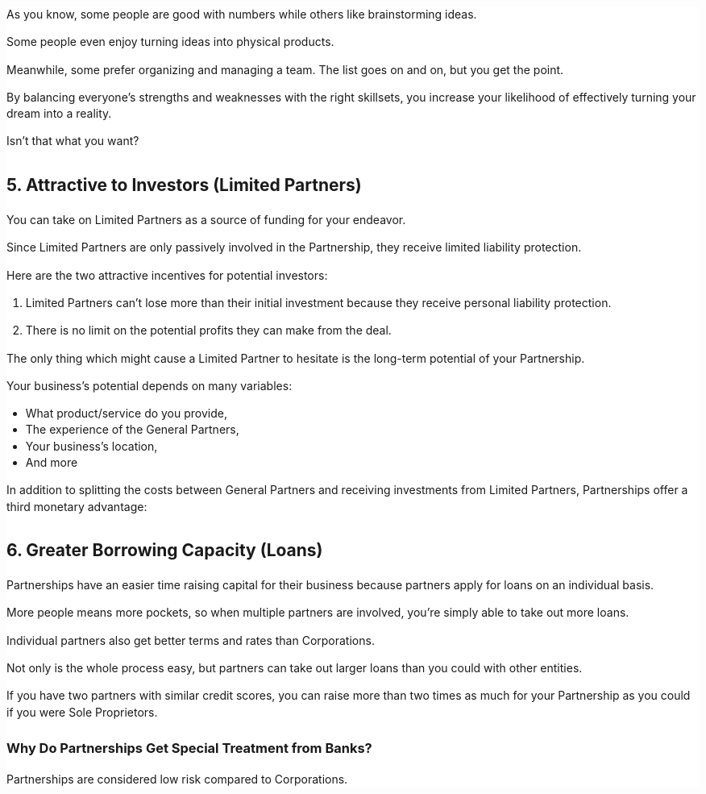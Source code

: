 As you know, some people are good with numbers while others like brainstorming ideas. 

Some people even enjoy turning ideas into physical products. 

Meanwhile, some prefer organizing and managing a team. The list goes on and on, but you get the point. 

By balancing everyone’s strengths and weaknesses with the right skillsets, you increase your likelihood of effectively turning your dream into a reality. 

Isn’t that what you want?

## 5.  Attractive to Investors (Limited Partners)

You can take on Limited Partners as a source of funding for your endeavor. 

Since Limited Partners are only passively involved in the Partnership, they receive limited liability protection. 

Here are the two attractive incentives for potential investors: 

1.  Limited Partners can’t lose more than their initial investment because they receive personal liability protection.  
    
2.  There is no limit on the potential profits they can make from the deal.

The only thing which might cause a Limited Partner to hesitate is the long-term potential of your Partnership. 

Your business’s potential depends on many variables:

*   What product/service do you provide, 
*   The experience of the General Partners,
*   Your business’s location,
*   And more

In addition to splitting the costs between General Partners and receiving investments from Limited Partners, Partnerships offer a third monetary advantage: 

## 6.  Greater Borrowing Capacity (Loans)

Partnerships have an easier time raising capital for their business because partners apply for loans on an individual basis. 

More people means more pockets, so when multiple partners are involved, you’re simply able to take out more loans. 

Individual partners also get better terms and rates than Corporations.

Not only is the whole process easy, but partners can take out larger loans than you could with other entities. 

If you have two partners with similar credit scores, you can raise more than two times as much for your Partnership as you could if you were Sole Proprietors. 

### Why Do Partnerships Get Special Treatment from Banks?

Partnerships are considered low risk compared to Corporations. 
